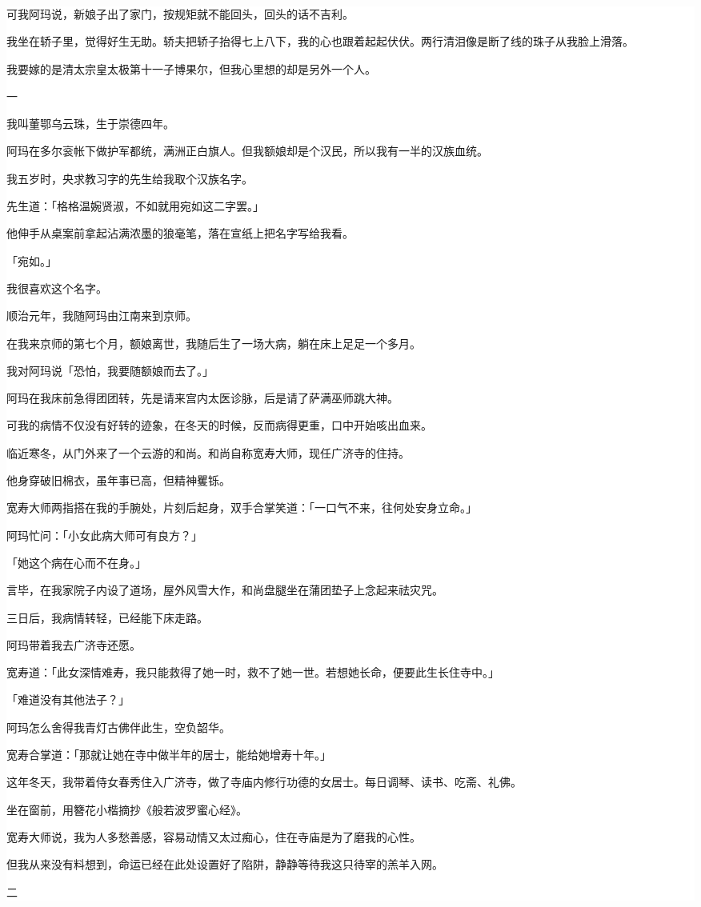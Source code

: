 可我阿玛说，新娘子出了家门，按规矩就不能回头，回头的话不吉利。

我坐在轿子里，觉得好生无助。轿夫把轿子抬得七上八下，我的心也跟着起起伏伏。两行清泪像是断了线的珠子从我脸上滑落。

我要嫁的是清太宗皇太极第十一子博果尔，但我心里想的却是另外一个人。

一

我叫董鄂乌云珠，生于崇德四年。

阿玛在多尔衮帐下做护军都统，满洲正白旗人。但我额娘却是个汉民，所以我有一半的汉族血统。

我五岁时，央求教习字的先生给我取个汉族名字。

先生道：「格格温婉贤淑，不如就用宛如这二字罢。」

他伸手从桌案前拿起沾满浓墨的狼毫笔，落在宣纸上把名字写给我看。

「宛如。」

我很喜欢这个名字。

顺治元年，我随阿玛由江南来到京师。

在我来京师的第七个月，额娘离世，我随后生了一场大病，躺在床上足足一个多月。

我对阿玛说「恐怕，我要随额娘而去了。」

阿玛在我床前急得团团转，先是请来宫内太医诊脉，后是请了萨满巫师跳大神。

可我的病情不仅没有好转的迹象，在冬天的时候，反而病得更重，口中开始咳出血来。

临近寒冬，从门外来了一个云游的和尚。和尚自称宽寿大师，现任广济寺的住持。

他身穿破旧棉衣，虽年事已高，但精神矍铄。

宽寿大师两指搭在我的手腕处，片刻后起身，双手合掌笑道：「一口气不来，往何处安身立命。」

阿玛忙问：「小女此病大师可有良方？」

「她这个病在心而不在身。」

言毕，在我家院子内设了道场，屋外风雪大作，和尚盘腿坐在蒲团垫子上念起来祛灾咒。

三日后，我病情转轻，已经能下床走路。

阿玛带着我去广济寺还愿。

宽寿道：「此女深情难寿，我只能救得了她一时，救不了她一世。若想她长命，便要此生长住寺中。」

「难道没有其他法子？」

阿玛怎么舍得我青灯古佛伴此生，空负韶华。

宽寿合掌道：「那就让她在寺中做半年的居士，能给她增寿十年。」

这年冬天，我带着侍女春秀住入广济寺，做了寺庙内修行功德的女居士。每日调琴、读书、吃斋、礼佛。

坐在窗前，用簪花小楷摘抄《般若波罗蜜心经》。

宽寿大师说，我为人多愁善感，容易动情又太过痴心，住在寺庙是为了磨我的心性。

但我从来没有料想到，命运已经在此处设置好了陷阱，静静等待我这只待宰的羔羊入网。

二
